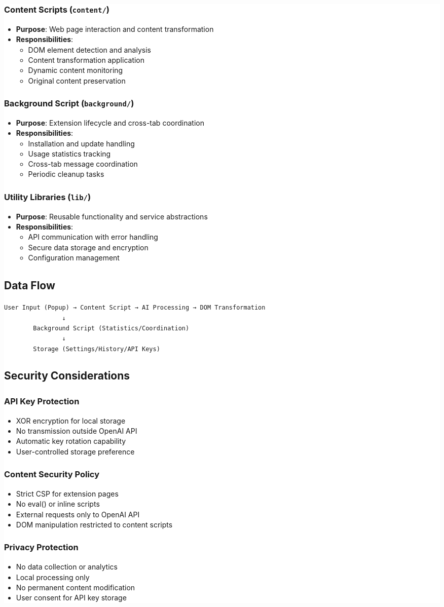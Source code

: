 ### Content Scripts (`content/`)
- **Purpose**: Web page interaction and content transformation
- **Responsibilities**:
  - DOM element detection and analysis
  - Content transformation application
  - Dynamic content monitoring
  - Original content preservation

### Background Script (`background/`)
- **Purpose**: Extension lifecycle and cross-tab coordination
- **Responsibilities**:
  - Installation and update handling
  - Usage statistics tracking
  - Cross-tab message coordination
  - Periodic cleanup tasks

### Utility Libraries (`lib/`)
- **Purpose**: Reusable functionality and service abstractions
- **Responsibilities**:
  - API communication with error handling
  - Secure data storage and encryption
  - Configuration management

## Data Flow

```
User Input (Popup) → Content Script → AI Processing → DOM Transformation
                ↓
        Background Script (Statistics/Coordination)
                ↓
        Storage (Settings/History/API Keys)
```

## Security Considerations

### API Key Protection
- XOR encryption for local storage
- No transmission outside OpenAI API
- Automatic key rotation capability
- User-controlled storage preference

### Content Security Policy
- Strict CSP for extension pages
- No eval() or inline scripts
- External requests only to OpenAI API
- DOM manipulation restricted to content scripts

### Privacy Protection
- No data collection or analytics
- Local processing only
- No permanent content modification
- User consent for API key storage
